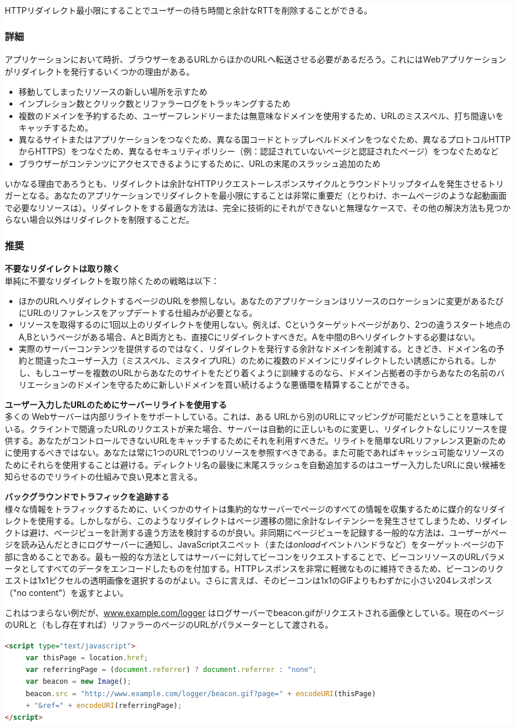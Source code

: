 HTTPリダイレクト最小限にすることでユーザーの待ち時間と余計なRTTを削除することができる。

### 詳細

アプリケーションにおいて時折、ブラウザーをあるURLからほかのURLへ転送させる必要があるだろう。これにはWebアプリケーションがリダイレクトを発行するいくつかの理由がある。

+ 移動してしまったリソースの新しい場所を示すため
+ インプレション数とクリック数とリファラーログをトラッキングするため
+ 複数のドメインを予約するため、ユーザーフレンドリーまたは無意味なドメインを使用するため、URLのミススペル、打ち間違いをキャッチするため。
+ 異なるサイトまたはアプリケーションをつなぐため、異なる国コードとトップレベルドメインをつなぐため、異なるプロトコルHTTPからHTTPS）をつなぐため、異なるセキュリティポリシー（例：認証されていないページと認証されたページ）をつなぐためなど
+ ブラウザーがコンテンツにアクセスできるようにするために、URLの末尾のスラッシュ追加のため

いかなる理由であろうとも、リダイレクトは余計なHTTPリクエストーレスポンスサイクルとラウンドトリップタイムを発生させるトリガーとなる。あなたのアプリケーションでリダイレクトを最小限にすることは非常に重要だ（とりわけ、ホームページのような起動画面で必要なリソースは）。リダイレクトをする最適な方法は、完全に技術的にそれができないと無理なケースで、その他の解決方法も見つからない場合以外はリダイレクトを制限することだ。

### 推奨

__不要なリダイレクトは取り除く __  
単純に不要なリダイレクトを取り除くための戦略は以下：

+ ほかのURLへリダイレクトするページのURLを参照しない。あなたのアプリケーションはリソースのロケーションに変更があるたびにURLのリファレンスをアップデートする仕組みが必要となる。
+ リソースを取得するのに1回以上のリダイレクトを使用しない。例えば、Cというターゲットページがあり、2つの違うスタート地点のA,Bというページがある場合、AとB両方とも、直接Cにリダイレクトすべきだ。Aを中間のBへリダイレクトする必要はない。
+ 実際のサーバーコンテンツを提供するのではなく、リダイレクトを発行する余計なドメインを削減する。ときどき、ドメイン名の予約と間違ったユーザー入力（ミススペル、ミスタイプURL）のために複数のドメインにリダイレクトしたい誘惑にかられる。しかし、もしユーザーを複数のURLからあなたのサイトをたどり着くように訓練するのなら、ドメイン占拠者の手からあなたの名前のバリエーションのドメインを守るために新しいドメインを買い続けるような悪循環を精算することができる。

__ユーザー入力したURLのためにサーバーリライトを使用する__  
多くの Webサーバーは内部リライトをサポートしている。これは、ある URLから別のURLにマッピングが可能だということを意味している。クライントで間違ったURLのリクエストが来た場合、サーバーは自動的に正しいものに変更し、リダイレクトなしにリソースを提供する。あなたがコントロールできないURLをキャッチするためにそれを利用すべきだ。リライトを簡単なURLリファレンス更新のために使用するべきではない。あなたは常に1つのURLで1つのリソースを参照すべきである。また可能であればキャッシュ可能なリソースのためにそれらを使用することは避ける。ディレクトリ名の最後に末尾スラッシュを自動追加するのはユーザー入力したURLに良い候補を知らせるのでリライトの仕組みで良い見本と言える。

__バックグラウンドでトラフィックを追跡する__  
様々な情報をトラフィックするために、いくつかのサイトは集約的なサーバーでページのすべての情報を収集するために媒介的なリダイレクトを使用する。しかしながら、このようなリダイレクトはページ遷移の間に余計なレイテンシーを発生させてしまうため、リダイレクトは避け、ページビューを計測する違う方法を検討するのが良い。非同期にページビューを記録する一般的な方法は、ユーザーがページを読み込んだときにログサーバーに通知し、JavaScriptスニペット（または*onload*イベントハンドラなど）をターゲット·ページの下部に含めることである。最も一般的な方法としてはサーバーに対してビーコンをリクエストすることで、ビーコンリソースのURLパラメータとしてすべてのデータをエンコードしたものを付加する。HTTPレスポンスを非常に軽微なものに維持できるため、ビーコンのリクエストは1x1ピクセルの透明画像を選択するのがよい。さらに言えば、そのビーコンは1x1のGIFよりもわずかに小さい204レスポンス（"no content"）を返すとよい。

これはつまらない例だが、www.example.com/logger はログサーバーでbeacon.gifがリクエストされる画像としている。現在のページのURLと（もし存在すれば）リファラーのページのURLがパラメーターとして渡される。

```html
<script type="text/javascript">
	 var thisPage = location.href;
	 var referringPage = (document.referrer) ? document.referrer : "none";
	 var beacon = new Image();
	 beacon.src = "http://www.example.com/logger/beacon.gif?page=" + encodeURI(thisPage)
	 + "&ref=" + encodeURI(referringPage);
</script>
```
